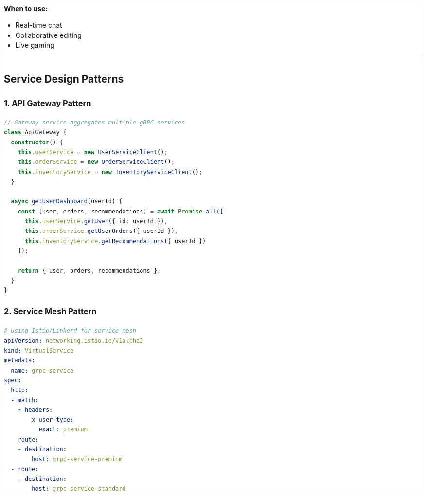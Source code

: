**When to use:**
- Real-time chat
- Collaborative editing
- Live gaming

---

## Service Design Patterns

### 1. API Gateway Pattern
```typescript
// Gateway service aggregates multiple gRPC services
class ApiGateway {
  constructor() {
    this.userService = new UserServiceClient();
    this.orderService = new OrderServiceClient();
    this.inventoryService = new InventoryServiceClient();
  }

  async getUserDashboard(userId) {
    const [user, orders, recommendations] = await Promise.all([
      this.userService.getUser({ id: userId }),
      this.orderService.getUserOrders({ userId }),
      this.inventoryService.getRecommendations({ userId })
    ]);

    return { user, orders, recommendations };
  }
}
```

### 2. Service Mesh Pattern
```yaml
# Using Istio/Linkerd for service mesh
apiVersion: networking.istio.io/v1alpha3
kind: VirtualService
metadata:
  name: grpc-service
spec:
  http:
  - match:
    - headers:
        x-user-type:
          exact: premium
    route:
    - destination:
        host: grpc-service-premium
  - route:
    - destination:
        host: grpc-service-standard
```
